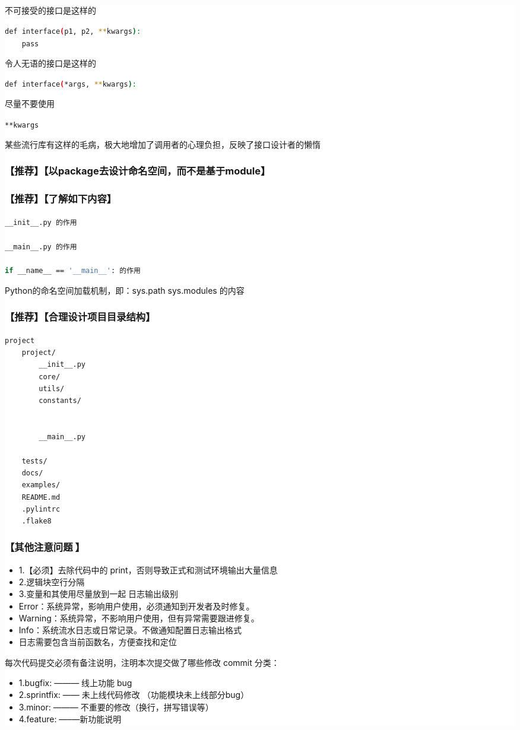 不可接受的接口是这样的
```sh
def interface(p1, p2, **kwargs):
    pass
```

令人无语的接口是这样的
```sh
def interface(*args, **kwargs):  
```

尽量不要使用
```sh
**kwargs
```
某些流行库有这样的毛病，极大地增加了调用者的心理负担，反映了接口设计者的懒惰

### 【推荐】【以package去设计命名空间，而不是基于module】
### 【推荐】【了解如下内容】
```sh
__init__.py 的作用

__main__.py 的作用

if __name__ == '__main__': 的作用
```
Python的命名空间加载机制，即：sys.path sys.modules 的内容

### 【推荐】【合理设计项目目录结构】
```sh
project
    project/
        __init__.py
        core/
        utils/
        constants/
        
        
        __main__.py
        
    tests/
    docs/
    examples/
    README.md
    .pylintrc
    .flake8
```    

### 【其他注意问题 】
* 1.【必须】去除代码中的 print，否则导致正式和测试环境输出大量信息 
* 2.逻辑块空行分隔 
* 3.变量和其使用尽量放到一起
日志输出级别 
* Error：系统异常，影响用户使用，必须通知到开发者及时修复。 
* Warning：系统异常，不影响用户使用，但有异常需要跟进修复。
* Info：系统流水日志或日常记录。不做通知配置日志输出格式
* 日志需要包含当前函数名，方便查找和定位


每次代码提交必须有备注说明，注明本次提交做了哪些修改 
commit 分类： 
* 1.bugfix: ——— 线上功能 bug 
* 2.sprintfix: —— 未上线代码修改 （功能模块未上线部分bug） 
* 3.minor: ——— 不重要的修改（换行，拼写错误等） 
* 4.feature: —–—新功能说明
